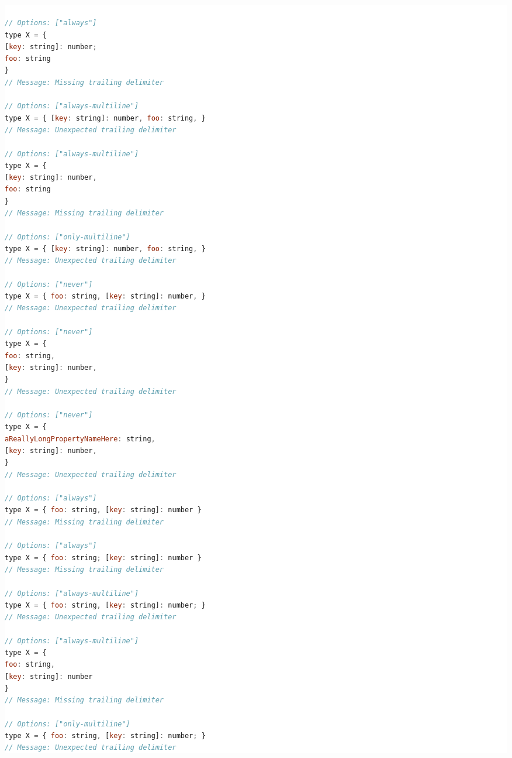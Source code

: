 ```js

// Options: ["always"]
type X = {
[key: string]: number;
foo: string
}
// Message: Missing trailing delimiter

// Options: ["always-multiline"]
type X = { [key: string]: number, foo: string, }
// Message: Unexpected trailing delimiter

// Options: ["always-multiline"]
type X = {
[key: string]: number,
foo: string
}
// Message: Missing trailing delimiter

// Options: ["only-multiline"]
type X = { [key: string]: number, foo: string, }
// Message: Unexpected trailing delimiter

// Options: ["never"]
type X = { foo: string, [key: string]: number, }
// Message: Unexpected trailing delimiter

// Options: ["never"]
type X = {
foo: string,
[key: string]: number,
}
// Message: Unexpected trailing delimiter

// Options: ["never"]
type X = {
aReallyLongPropertyNameHere: string,
[key: string]: number,
}
// Message: Unexpected trailing delimiter

// Options: ["always"]
type X = { foo: string, [key: string]: number }
// Message: Missing trailing delimiter

// Options: ["always"]
type X = { foo: string; [key: string]: number }
// Message: Missing trailing delimiter

// Options: ["always-multiline"]
type X = { foo: string, [key: string]: number; }
// Message: Unexpected trailing delimiter

// Options: ["always-multiline"]
type X = {
foo: string,
[key: string]: number
}
// Message: Missing trailing delimiter

// Options: ["only-multiline"]
type X = { foo: string, [key: string]: number; }
// Message: Unexpected trailing delimiter
```